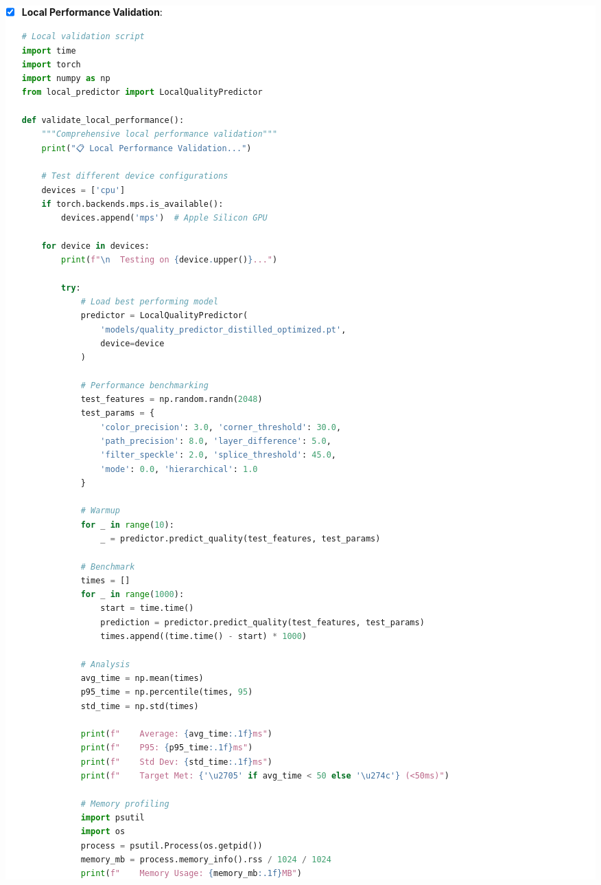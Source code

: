 - [x] **Local Performance Validation**:
  ```python
  # Local validation script
  import time
  import torch
  import numpy as np
  from local_predictor import LocalQualityPredictor

  def validate_local_performance():
      """Comprehensive local performance validation"""
      print("📋 Local Performance Validation...")

      # Test different device configurations
      devices = ['cpu']
      if torch.backends.mps.is_available():
          devices.append('mps')  # Apple Silicon GPU

      for device in devices:
          print(f"\n  Testing on {device.upper()}...")

          try:
              # Load best performing model
              predictor = LocalQualityPredictor(
                  'models/quality_predictor_distilled_optimized.pt',
                  device=device
              )

              # Performance benchmarking
              test_features = np.random.randn(2048)
              test_params = {
                  'color_precision': 3.0, 'corner_threshold': 30.0,
                  'path_precision': 8.0, 'layer_difference': 5.0,
                  'filter_speckle': 2.0, 'splice_threshold': 45.0,
                  'mode': 0.0, 'hierarchical': 1.0
              }

              # Warmup
              for _ in range(10):
                  _ = predictor.predict_quality(test_features, test_params)

              # Benchmark
              times = []
              for _ in range(1000):
                  start = time.time()
                  prediction = predictor.predict_quality(test_features, test_params)
                  times.append((time.time() - start) * 1000)

              # Analysis
              avg_time = np.mean(times)
              p95_time = np.percentile(times, 95)
              std_time = np.std(times)

              print(f"    Average: {avg_time:.1f}ms")
              print(f"    P95: {p95_time:.1f}ms")
              print(f"    Std Dev: {std_time:.1f}ms")
              print(f"    Target Met: {'\u2705' if avg_time < 50 else '\u274c'} (<50ms)")

              # Memory profiling
              import psutil
              import os
              process = psutil.Process(os.getpid())
              memory_mb = process.memory_info().rss / 1024 / 1024
              print(f"    Memory Usage: {memory_mb:.1f}MB")

  ```